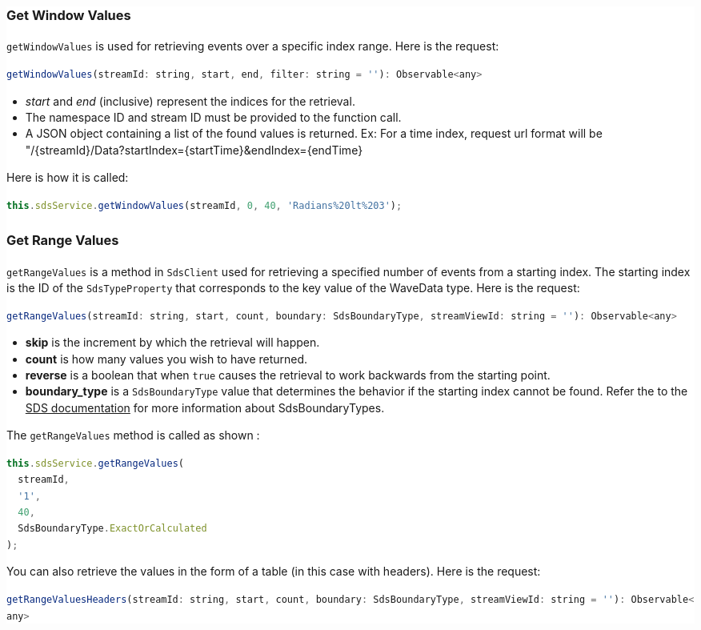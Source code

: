 ### Get Window Values

`getWindowValues` is used for retrieving events over a specific index range.
Here is the request:

```js
getWindowValues(streamId: string, start, end, filter: string = ''): Observable<any>
```

- _start_ and _end_ (inclusive) represent the indices for the retrieval.
- The namespace ID and stream ID must be provided to the function call.
- A JSON object containing a list of the found values is returned.
  Ex: For a time index, request url format will be
  "/{streamId}/Data?startIndex={startTime}&endIndex={endTime}

Here is how it is called:

```js
this.sdsService.getWindowValues(streamId, 0, 40, 'Radians%20lt%203');
```

### Get Range Values

`getRangeValues` is a method in `SdsClient` used for retrieving a specified number of events from a starting index. The starting index is the ID of the `SdsTypeProperty` that corresponds to the key value of the WaveData type. Here is the request:

```js
getRangeValues(streamId: string, start, count, boundary: SdsBoundaryType, streamViewId: string = ''): Observable<any>
```

- **skip** is the increment by which the retrieval will happen.
- **count** is how many values you wish to have returned.
- **reverse** is a boolean that when `true` causes the retrieval to work backwards from the starting point.
- **boundary_type** is a `SdsBoundaryType` value that determines the behavior if the starting index cannot be found. Refer the to the [SDS documentation](https://ocs-docs.osisoft.com/Documentation/SequentialDataStore/Data_Store_and_SDS.html) for more information about SdsBoundaryTypes.

The `getRangeValues` method is called as shown :

```js
this.sdsService.getRangeValues(
  streamId,
  '1',
  40,
  SdsBoundaryType.ExactOrCalculated
);
```

You can also retrieve the values in the form of a table (in this case with headers).
Here is the request:

```js
getRangeValuesHeaders(streamId: string, start, count, boundary: SdsBoundaryType, streamViewId: string = ''): Observable<any>
```
